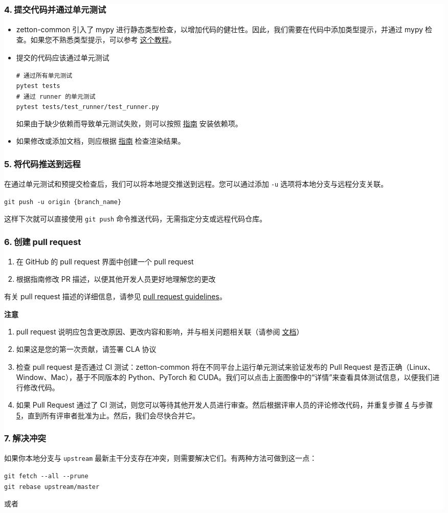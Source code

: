 ### 4. 提交代码并通过单元测试

- zetton-common 引入了 mypy 进行静态类型检查，以增加代码的健壮性。因此，我们需要在代码中添加类型提示，并通过 mypy 检查。如果您不熟悉类型提示，可以参考 [这个教程](https://docs.python.org/3/library/typing.html)。

- 提交的代码应该通过单元测试

   ```shell
   # 通过所有单元测试
   pytest tests
   # 通过 runner 的单元测试
   pytest tests/test_runner/test_runner.py
   ```

   如果由于缺少依赖而导致单元测试失败，则可以按照 [指南](#单元测试) 安装依赖项。

- 如果修改或添加文档，则应根据 [指南](#文档渲染) 检查渲染结果。

### 5. 将代码推送到远程

在通过单元测试和预提交检查后，我们可以将本地提交推送到远程。您可以通过添加 `-u` 选项将本地分支与远程分支关联。

```shell
git push -u origin {branch_name}
```

这样下次就可以直接使用 `git push` 命令推送代码，无需指定分支或远程代码仓库。

### 6. 创建 pull request

1. 在 GitHub 的 pull request 界面中创建一个 pull request

2. 根据指南修改 PR 描述，以便其他开发人员更好地理解您的更改

有关 pull request 描述的详细信息，请参见 [pull request guidelines](#pr-规范)。

**注意**

1. pull request 说明应包含更改原因、更改内容和影响，并与相关问题相关联（请参阅 [文档](https://docs.github.com/en/issues/tracking-your-work-with-issues/linking-a-pull-request-to-an-issue)）

2. 如果这是您的第一次贡献，请签署 CLA 协议

3. 检查 pull request 是否通过 CI 测试：zetton-common 将在不同平台上运行单元测试来验证发布的 Pull Request 是否正确（Linux、Window、Mac），基于不同版本的 Python、PyTorch 和 CUDA。我们可以点击上面图像中的“详情”来查看具体测试信息，以便我们进行修改代码。

4. 如果 Pull Request 通过了 CI 测试，则您可以等待其他开发人员进行审查。然后根据评审人员的评论修改代码，并重复步骤 [4](#4-提交代码并通过单元测试) 与步骤 [5](#5-将代码推送到远程)，直到所有评审者批准为止。然后，我们会尽快合并它。

### 7. 解决冲突

如果你本地分支与 `upstream` 最新主干分支存在冲突，则需要解决它们。有两种方法可做到这一点：

```shell
git fetch --all --prune
git rebase upstream/master
```

或者
